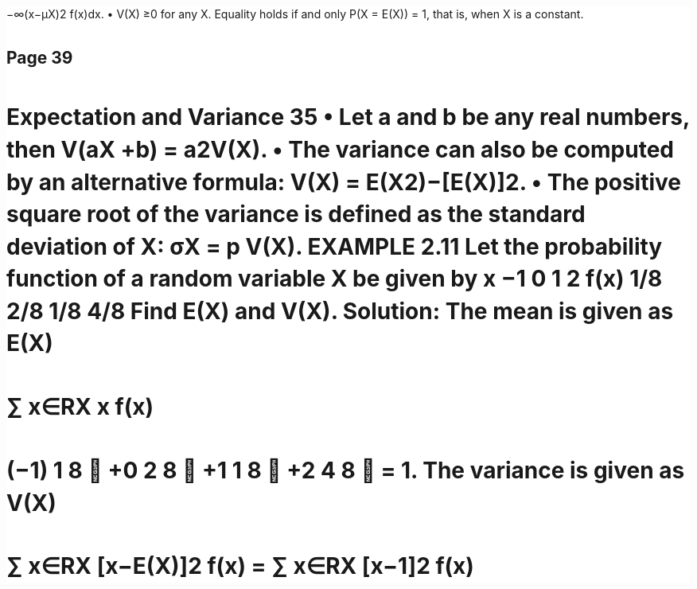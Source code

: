 −∞(x−µX)2 f(x)dx.
• V(X) ≥0 for any X. Equality holds if and only P(X = E(X)) = 1, that is, when
X is a constant.

## Page 39

Expectation and Variance
35
• Let a and b be any real numbers, then V(aX +b) = a2V(X).
• The variance can also be computed by an alternative formula:
V(X) = E(X2)−[E(X)]2.
• The positive square root of the variance is defined as the standard deviation
of X:
σX =
p
V(X).
EXAMPLE 2.11
Let the probability function of a random variable X be given by
x
−1
0
1
2
f(x)
1/8
2/8
1/8
4/8
Find E(X) and V(X).
Solution:
The mean is given as
E(X)
=
∑
x∈RX
x f(x)
=
(−1)
  1
8

+0
 2
8

+1
  1
8

+2
  4
8

= 1.
The variance is given as
V(X)
=
∑
x∈RX
[x−E(X)]2 f(x) = ∑
x∈RX
[x−1]2 f(x)
=